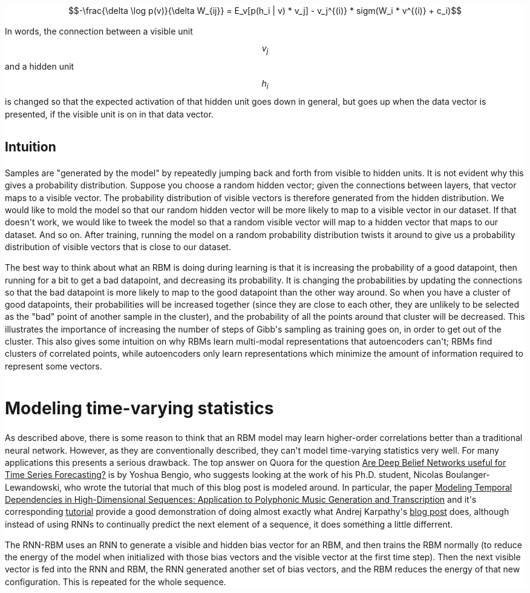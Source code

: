 $$-\frac{\delta \log p(v)}{\delta W_{ij}} = E_v[p(h_i | v) * v_j] - v_j^{(i)} * sigm(W_i * v^{(i)} + c_i)$$

In words, the connection between a visible unit $$v_j$$ and a hidden unit $$h_i$$ is changed so that the expected activation of that hidden unit goes down in general, but goes up when the data vector is presented, if the visible unit is on in that data vector.

## Intuition

Samples are "generated by the model" by repeatedly jumping back and forth from visible to hidden units. It is not evident why this gives a probability distribution. Suppose you choose a random hidden vector; given the connections between layers, that vector maps to a visible vector. The probability distribution of visible vectors is therefore generated from the hidden distribution. We would like to mold the model so that our random hidden vector will be more likely to map to a visible vector in our dataset. If that doesn't work, we would like to tweek the model so that a random visible vector will map to a hidden vector that maps to our dataset. And so on. After training, running the model on a random probability distribution twists it around to give us a probability distribution of visible vectors that is close to our dataset.

The best way to think about what an RBM is doing during learning is that it is increasing the probability of a good datapoint, then running for a bit to get a bad datapoint, and decreasing its probability. It is changing the probabilities by updating the connections so that the bad datapoint is more likely to map to the good datapoint than the other way around. So when you have a cluster of good datapoints, their probabilities will be increased together (since they are close to each other, they are unlikely to be selected as the "bad" point of another sample in the cluster), and the probability of all the points around that cluster will be decreased. This illustrates the importance of increasing the number of steps of Gibb's sampling as training goes on, in order to get out of the cluster. This also gives some intuition on why RBMs learn multi-modal representations that autoencoders can't; RBMs find clusters of correlated points, while autoencoders only learn representations which minimize the amount of information required to represent some vectors.

# Modeling time-varying statistics

As described above, there is some reason to think that an RBM model may learn higher-order correlations better than a traditional neural network. However, as they are conventionally described, they can't model time-varying statistics very well. For many applications this presents a serious drawback. The top answer on Quora for the question [Are Deep Belief Networks useful for Time Series Forecasting?](https://www.quora.com/Are-Deep-Belief-Networks-useful-for-Time-Series-Forecasting) is by Yoshua Bengio, who suggests looking at the work of his Ph.D. student, Nicolas Boulanger-Lewandowski, who wrote the tutorial that much of this blog post is modeled around. In particular, the paper [Modeling Temporal Dependencies in High-Dimensional Sequences: Application to Polyphonic Music Generation and Transcription][modeling-temporal-dependencies] and it's corresponding [tutorial][deeplearning-rnnrbm] provide a good demonstration of doing almost exactly what Andrej Karpathy's [blog post][karpathy-effectiveness] does, although instead of using RNNs to continually predict the next element of a sequence, it does something a little differrent.

The RNN-RBM uses an RNN to generate a visible and hidden bias vector for an RBM, and then trains the RBM normally (to reduce the energy of the model when initialized with those bias vectors and the visible vector at the first time step). Then the next visible vector is fed into the RNN and RBM, the RNN generated another set of bias vectors, and the RBM reduces the energy of that new configuration. This is repeated for the whole sequence.


[graves-speech]: http://www.cs.toronto.edu/~fritz/absps/RNN13.pdf
[wikipedia-rbm]: https://en.wikipedia.org/wiki/Restricted_Boltzmann_machine
[deeplearning-rbm]: http://deeplearning.net/tutorial/rbm.html
[deeplearning-rnnrbm]: http://deeplearning.net/tutorial/rnnrbm.html
[karpathy-effectiveness]: http://karpathy.github.io/2015/05/21/rnn-effectiveness/
[modeling-temporal-dependencies]: http://www-etud.iro.umontreal.ca/~boulanni/ICML2012.pdf
[multimodal-learning]: https://papers.nips.cc/paper/4683-multimodal-learning-with-deep-boltzmann-machines.pdf
[github-repo]: https://github.com/codekansas/generative-modeling